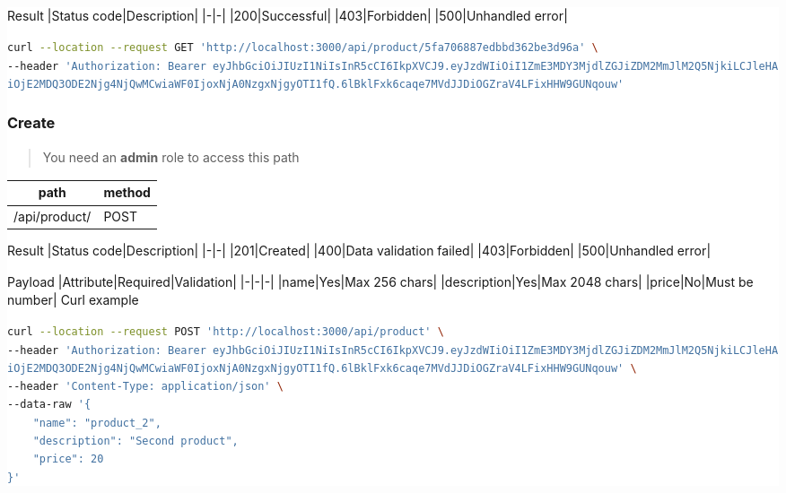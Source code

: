 Result
|Status code|Description|
|-|-|
|200|Successful|
|403|Forbidden|
|500|Unhandled error|

```bash
curl --location --request GET 'http://localhost:3000/api/product/5fa706887edbbd362be3d96a' \
--header 'Authorization: Bearer eyJhbGciOiJIUzI1NiIsInR5cCI6IkpXVCJ9.eyJzdWIiOiI1ZmE3MDY3MjdlZGJiZDM2MmJlM2Q5NjkiLCJleHAiOjE2MDQ3ODE2Njg4NjQwMCwiaWF0IjoxNjA0NzgxNjgyOTI1fQ.6lBklFxk6caqe7MVdJJDiOGZraV4LFixHHW9GUNqouw'
```

### Create
> You need an **admin** role to access this path

|path|method|
|-|-|
|/api/product/|POST|

Result
|Status code|Description|
|-|-|
|201|Created|
|400|Data validation failed|
|403|Forbidden|
|500|Unhandled error|

Payload
|Attribute|Required|Validation|
|-|-|-|
|name|Yes|Max 256 chars|
|description|Yes|Max 2048 chars|
|price|No|Must be number|
Curl example
```bash
curl --location --request POST 'http://localhost:3000/api/product' \
--header 'Authorization: Bearer eyJhbGciOiJIUzI1NiIsInR5cCI6IkpXVCJ9.eyJzdWIiOiI1ZmE3MDY3MjdlZGJiZDM2MmJlM2Q5NjkiLCJleHAiOjE2MDQ3ODE2Njg4NjQwMCwiaWF0IjoxNjA0NzgxNjgyOTI1fQ.6lBklFxk6caqe7MVdJJDiOGZraV4LFixHHW9GUNqouw' \
--header 'Content-Type: application/json' \
--data-raw '{
	"name": "product_2",
	"description": "Second product",
	"price": 20
}'
```
